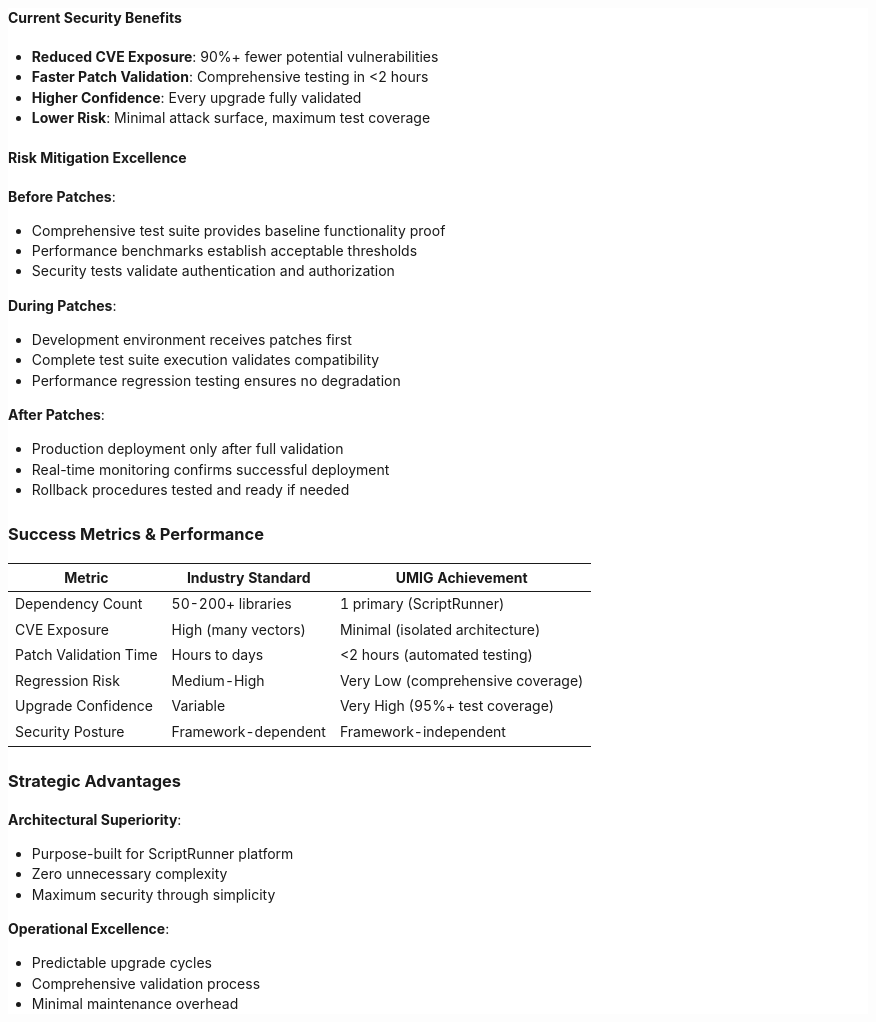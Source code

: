 #### Current Security Benefits

- **Reduced CVE Exposure**: 90%+ fewer potential vulnerabilities
- **Faster Patch Validation**: Comprehensive testing in <2 hours
- **Higher Confidence**: Every upgrade fully validated
- **Lower Risk**: Minimal attack surface, maximum test coverage

#### Risk Mitigation Excellence

**Before Patches**:

- Comprehensive test suite provides baseline functionality proof
- Performance benchmarks establish acceptable thresholds
- Security tests validate authentication and authorization

**During Patches**:

- Development environment receives patches first
- Complete test suite execution validates compatibility
- Performance regression testing ensures no degradation

**After Patches**:

- Production deployment only after full validation
- Real-time monitoring confirms successful deployment
- Rollback procedures tested and ready if needed

### Success Metrics & Performance

| Metric                | Industry Standard   | UMIG Achievement                  |
| --------------------- | ------------------- | --------------------------------- |
| Dependency Count      | 50-200+ libraries   | 1 primary (ScriptRunner)          |
| CVE Exposure          | High (many vectors) | Minimal (isolated architecture)   |
| Patch Validation Time | Hours to days       | <2 hours (automated testing)      |
| Regression Risk       | Medium-High         | Very Low (comprehensive coverage) |
| Upgrade Confidence    | Variable            | Very High (95%+ test coverage)    |
| Security Posture      | Framework-dependent | Framework-independent             |

### Strategic Advantages

**Architectural Superiority**:

- Purpose-built for ScriptRunner platform
- Zero unnecessary complexity
- Maximum security through simplicity

**Operational Excellence**:

- Predictable upgrade cycles
- Comprehensive validation process
- Minimal maintenance overhead
